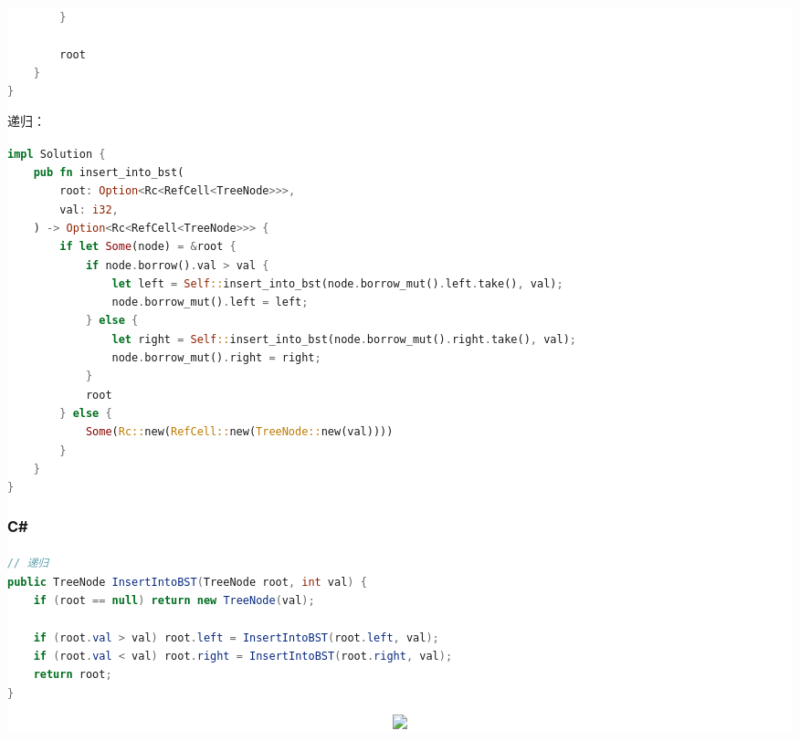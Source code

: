 ```rust
        }

        root
    }
}
```

递归：

```rust
impl Solution {
    pub fn insert_into_bst(
        root: Option<Rc<RefCell<TreeNode>>>,
        val: i32,
    ) -> Option<Rc<RefCell<TreeNode>>> {
        if let Some(node) = &root {
            if node.borrow().val > val {
                let left = Self::insert_into_bst(node.borrow_mut().left.take(), val);
                node.borrow_mut().left = left;
            } else {
                let right = Self::insert_into_bst(node.borrow_mut().right.take(), val);
                node.borrow_mut().right = right;
            }
            root
        } else {
            Some(Rc::new(RefCell::new(TreeNode::new(val))))
        }
    }
}
```
### C#
``` C#
// 递归
public TreeNode InsertIntoBST(TreeNode root, int val) {
    if (root == null) return new TreeNode(val);

    if (root.val > val) root.left = InsertIntoBST(root.left, val);
    if (root.val < val) root.right = InsertIntoBST(root.right, val);
    return root;
}
```


<p align="center">
<a href="https://programmercarl.com/other/kstar.html" target="_blank">
  <img src="../pics/网站星球宣传海报.jpg" width="1000"/>
</a>
